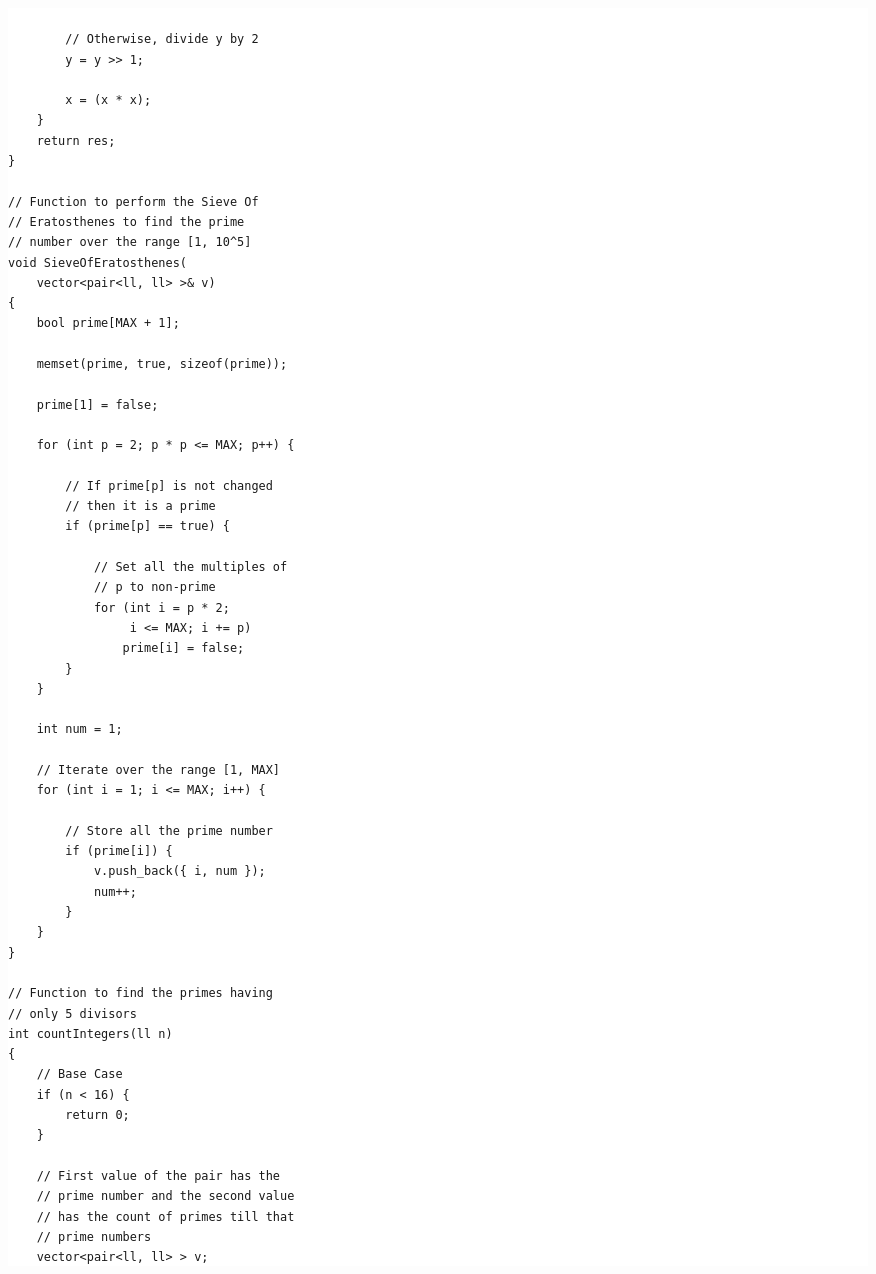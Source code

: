 ```

        // Otherwise, divide y by 2
        y = y >> 1;

        x = (x * x);
    }
    return res;
}

// Function to perform the Sieve Of
// Eratosthenes to find the prime
// number over the range [1, 10^5]
void SieveOfEratosthenes(
    vector<pair<ll, ll> >& v)
{
    bool prime[MAX + 1];

    memset(prime, true, sizeof(prime));

    prime[1] = false;

    for (int p = 2; p * p <= MAX; p++) {

        // If prime[p] is not changed
        // then it is a prime
        if (prime[p] == true) {

            // Set all the multiples of
            // p to non-prime
            for (int i = p * 2;
                 i <= MAX; i += p)
                prime[i] = false;
        }
    }

    int num = 1;

    // Iterate over the range [1, MAX]
    for (int i = 1; i <= MAX; i++) {

        // Store all the prime number
        if (prime[i]) {
            v.push_back({ i, num });
            num++;
        }
    }
}

// Function to find the primes having
// only 5 divisors
int countIntegers(ll n)
{
    // Base Case
    if (n < 16) {
        return 0;
    }

    // First value of the pair has the
    // prime number and the second value
    // has the count of primes till that
    // prime numbers
    vector<pair<ll, ll> > v;

```
